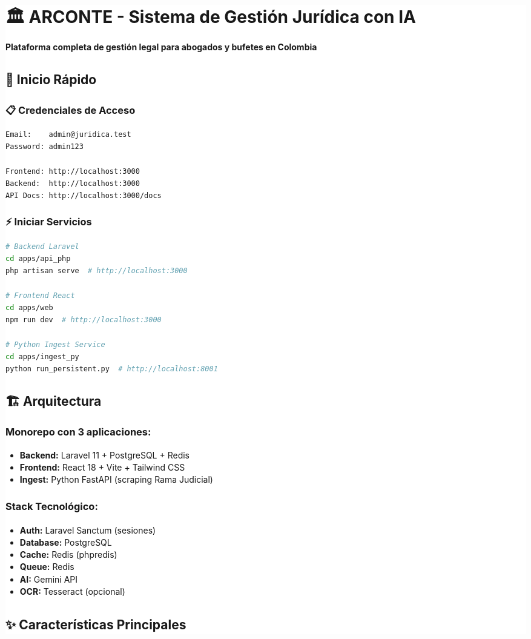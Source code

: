 # 🏛️ ARCONTE - Sistema de Gestión Jurídica con IA

**Plataforma completa de gestión legal para abogados y bufetes en Colombia**

## 🚀 Inicio Rápido

### 📋 Credenciales de Acceso
```
Email:    admin@juridica.test
Password: admin123

Frontend: http://localhost:3000
Backend:  http://localhost:3000
API Docs: http://localhost:3000/docs
```

### ⚡ Iniciar Servicios

```bash
# Backend Laravel
cd apps/api_php
php artisan serve  # http://localhost:3000

# Frontend React
cd apps/web
npm run dev  # http://localhost:3000

# Python Ingest Service
cd apps/ingest_py
python run_persistent.py  # http://localhost:8001
```

## 🏗️ Arquitectura

### Monorepo con 3 aplicaciones:
- **Backend:** Laravel 11 + PostgreSQL + Redis
- **Frontend:** React 18 + Vite + Tailwind CSS
- **Ingest:** Python FastAPI (scraping Rama Judicial)

### Stack Tecnológico:
- **Auth:** Laravel Sanctum (sesiones)
- **Database:** PostgreSQL
- **Cache:** Redis (phpredis)
- **Queue:** Redis
- **AI:** Gemini API
- **OCR:** Tesseract (opcional)

## ✨ Características Principales
